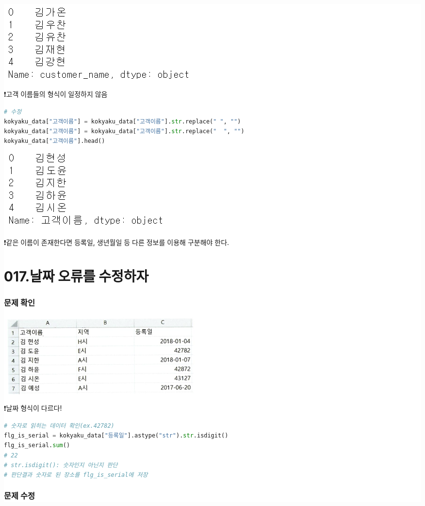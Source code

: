 ![alt text](/assets/img_20240918/image-35.png)

❗고객 이름들의 형식이 일정하지 않음

```py
# 수정
kokyaku_data["고객이름"] = kokyaku_data["고객이름"].str.replace(" ", "")
kokyaku_data["고객이름"] = kokyaku_data["고객이름"].str.replace("  ", "")
kokyaku_data["고객이름"].head()
```
![alt text](/assets/img_20240918/image-36.png)

❗같은 이름이 존재한다면 등록일, 생년월일 등 다른 정보를 이용해 구분해야 한다.

# 017.날짜 오류를 수정하자

### 문제 확인
![alt text](/assets/img_20240918/image-37.png)

❗날짜 형식이 다르다!

```py
# 숫자로 읽히는 데이터 확인(ex.42782)
flg_is_serial = kokyaku_data["등록일"].astype("str").str.isdigit()
flg_is_serial.sum()
# 22
# str.isdigit(): 숫자인지 아닌지 판단
# 판단결과 숫자로 된 장소를 flg_is_serial에 저장

```
### 문제 수정
